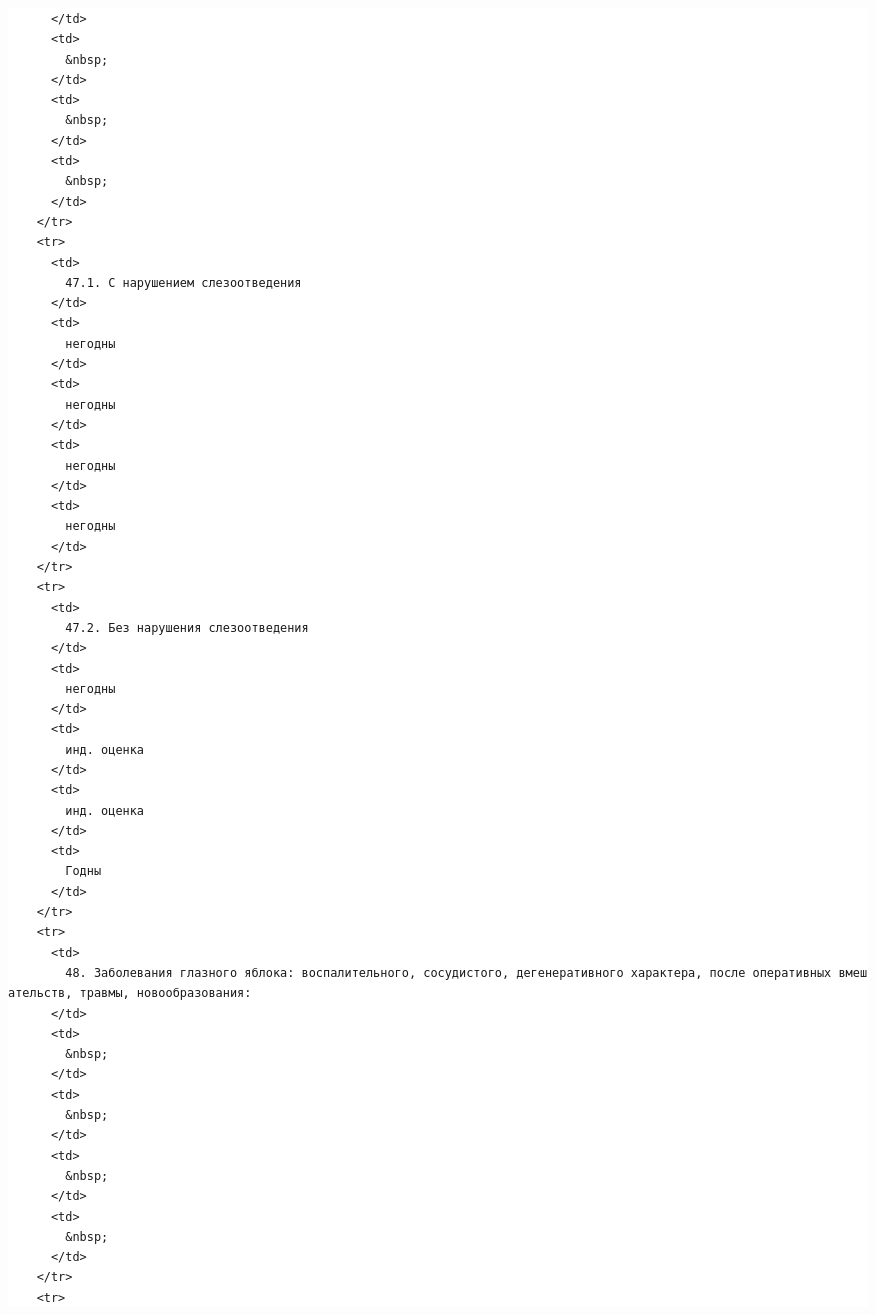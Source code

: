           </td>
          <td>
            &nbsp;
          </td>
          <td>
            &nbsp;
          </td>
          <td>
            &nbsp;
          </td>
        </tr>
        <tr>
          <td>
            47.1. С нарушением слезоотведения
          </td>
          <td>
            негодны
          </td>
          <td>
            негодны
          </td>
          <td>
            негодны
          </td>
          <td>
            негодны
          </td>
        </tr>
        <tr>
          <td>
            47.2. Без нарушения слезоотведения
          </td>
          <td>
            негодны
          </td>
          <td>
            инд. оценка
          </td>
          <td>
            инд. оценка
          </td>
          <td>
            Годны
          </td>
        </tr>
        <tr>
          <td>
            48. Заболевания глазного яблока: воспалительного, сосудистого, дегенеративного характера, после оперативных вмешательств, травмы, новообразования:
          </td>
          <td>
            &nbsp;
          </td>
          <td>
            &nbsp;
          </td>
          <td>
            &nbsp;
          </td>
          <td>
            &nbsp;
          </td>
        </tr>
        <tr>